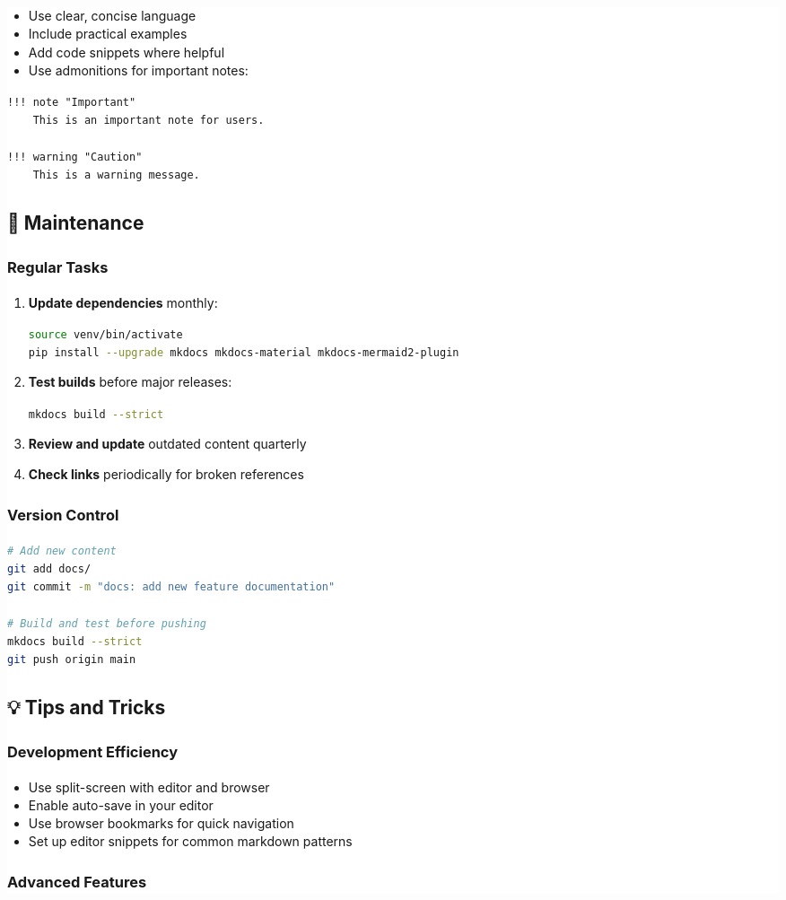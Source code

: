 - Use clear, concise language
- Include practical examples
- Add code snippets where helpful
- Use admonitions for important notes:

```markdown
!!! note "Important"
    This is an important note for users.

!!! warning "Caution"
    This is a warning message.
```

## 🔄 Maintenance

### Regular Tasks

1. **Update dependencies** monthly:
   ```bash
   source venv/bin/activate
   pip install --upgrade mkdocs mkdocs-material mkdocs-mermaid2-plugin
   ```

2. **Test builds** before major releases:
   ```bash
   mkdocs build --strict
   ```

3. **Review and update** outdated content quarterly

4. **Check links** periodically for broken references

### Version Control

```bash
# Add new content
git add docs/
git commit -m "docs: add new feature documentation"

# Build and test before pushing
mkdocs build --strict
git push origin main
```

## 💡 Tips and Tricks

### Development Efficiency

- Use split-screen with editor and browser
- Enable auto-save in your editor
- Use browser bookmarks for quick navigation
- Set up editor snippets for common markdown patterns

### Advanced Features
